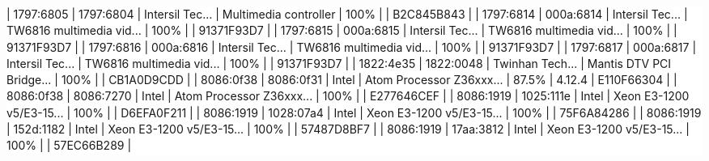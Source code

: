 | 1797:6805 | 1797:6804 | Intersil Tec... | Multimedia controller    | 100%   |          | B2C845B843 |
| 1797:6814 | 000a:6814 | Intersil Tec... | TW6816 multimedia vid... | 100%   |          | 91371F93D7 |
| 1797:6815 | 000a:6815 | Intersil Tec... | TW6816 multimedia vid... | 100%   |          | 91371F93D7 |
| 1797:6816 | 000a:6816 | Intersil Tec... | TW6816 multimedia vid... | 100%   |          | 91371F93D7 |
| 1797:6817 | 000a:6817 | Intersil Tec... | TW6816 multimedia vid... | 100%   |          | 91371F93D7 |
| 1822:4e35 | 1822:0048 | Twinhan Tech... | Mantis DTV PCI Bridge... | 100%   |          | CB1A0D9CDD |
| 8086:0f38 | 8086:0f31 | Intel           | Atom Processor Z36xxx... | 87.5%  | 4.12.4   | E110F66304 |
| 8086:0f38 | 8086:7270 | Intel           | Atom Processor Z36xxx... | 100%   |          | E277646CEF |
| 8086:1919 | 1025:111e | Intel           | Xeon E3-1200 v5/E3-15... | 100%   |          | D6EFA0F211 |
| 8086:1919 | 1028:07a4 | Intel           | Xeon E3-1200 v5/E3-15... | 100%   |          | 75F6A84286 |
| 8086:1919 | 152d:1182 | Intel           | Xeon E3-1200 v5/E3-15... | 100%   |          | 57487D8BF7 |
| 8086:1919 | 17aa:3812 | Intel           | Xeon E3-1200 v5/E3-15... | 100%   |          | 57EC66B289 |
